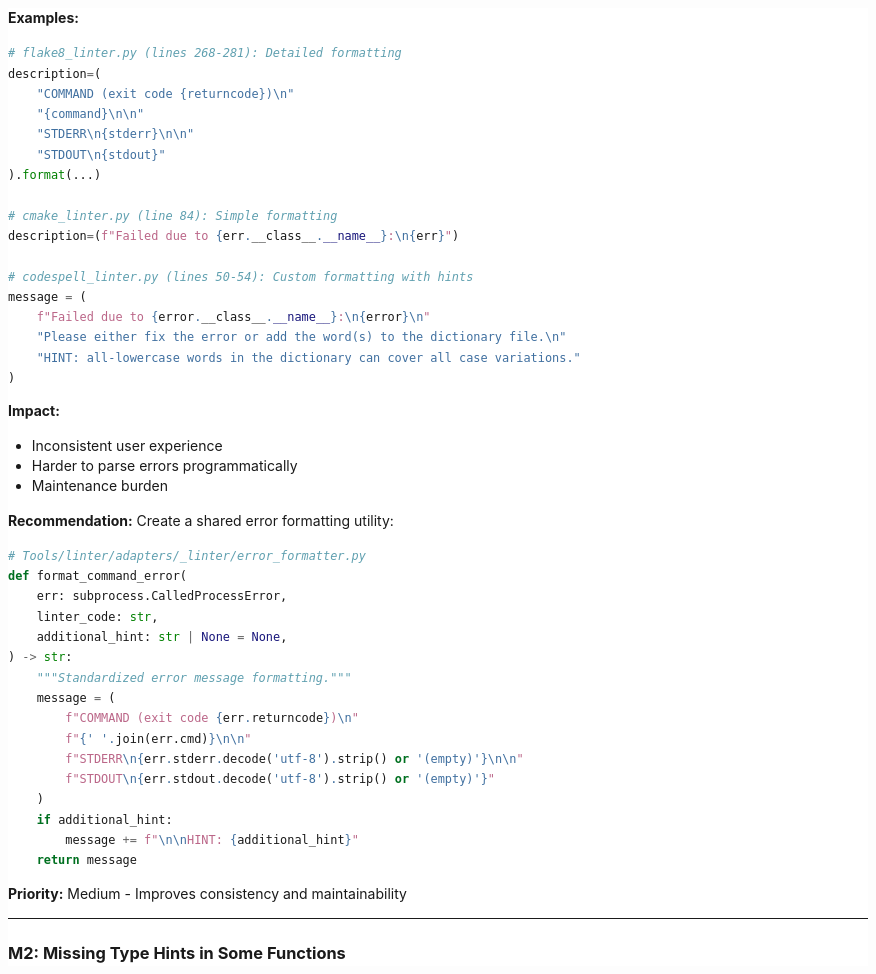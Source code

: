 **Examples:**
```python
# flake8_linter.py (lines 268-281): Detailed formatting
description=(
    "COMMAND (exit code {returncode})\n"
    "{command}\n\n"
    "STDERR\n{stderr}\n\n"
    "STDOUT\n{stdout}"
).format(...)

# cmake_linter.py (line 84): Simple formatting
description=(f"Failed due to {err.__class__.__name__}:\n{err}")

# codespell_linter.py (lines 50-54): Custom formatting with hints
message = (
    f"Failed due to {error.__class__.__name__}:\n{error}\n"
    "Please either fix the error or add the word(s) to the dictionary file.\n"
    "HINT: all-lowercase words in the dictionary can cover all case variations."
)
```

**Impact:**
- Inconsistent user experience
- Harder to parse errors programmatically
- Maintenance burden

**Recommendation:**
Create a shared error formatting utility:

```python
# Tools/linter/adapters/_linter/error_formatter.py
def format_command_error(
    err: subprocess.CalledProcessError,
    linter_code: str,
    additional_hint: str | None = None,
) -> str:
    """Standardized error message formatting."""
    message = (
        f"COMMAND (exit code {err.returncode})\n"
        f"{' '.join(err.cmd)}\n\n"
        f"STDERR\n{err.stderr.decode('utf-8').strip() or '(empty)'}\n\n"
        f"STDOUT\n{err.stdout.decode('utf-8').strip() or '(empty)'}"
    )
    if additional_hint:
        message += f"\n\nHINT: {additional_hint}"
    return message
```

**Priority:** Medium - Improves consistency and maintainability

---

### M2: Missing Type Hints in Some Functions
